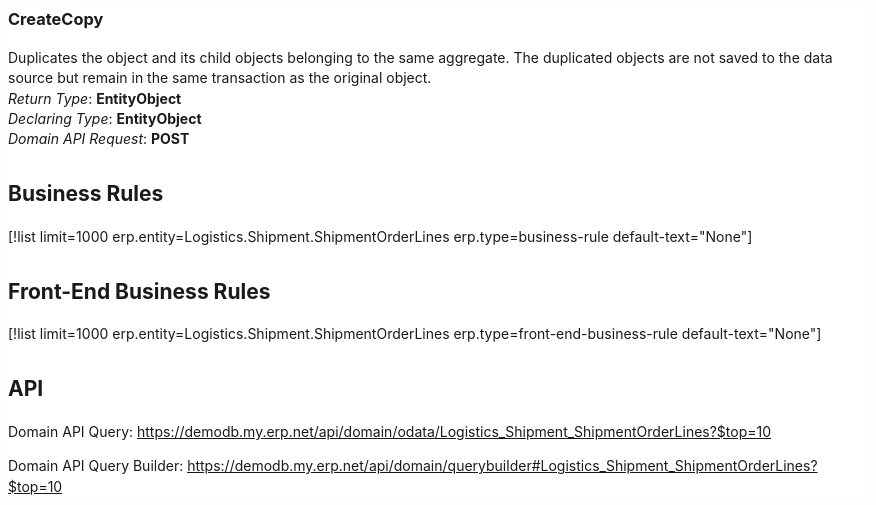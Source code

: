 
### CreateCopy

Duplicates the object and its child objects belonging to the same aggregate.              The duplicated objects are not saved to the data source but remain in the same transaction as the original object.  
_Return Type_: **EntityObject**  
_Declaring Type_: **EntityObject**  
_Domain API Request_: **POST**  


## Business Rules

[!list limit=1000 erp.entity=Logistics.Shipment.ShipmentOrderLines erp.type=business-rule default-text="None"]

## Front-End Business Rules

[!list limit=1000 erp.entity=Logistics.Shipment.ShipmentOrderLines erp.type=front-end-business-rule default-text="None"]

## API

Domain API Query:
<https://demodb.my.erp.net/api/domain/odata/Logistics_Shipment_ShipmentOrderLines?$top=10>

Domain API Query Builder:
<https://demodb.my.erp.net/api/domain/querybuilder#Logistics_Shipment_ShipmentOrderLines?$top=10>

